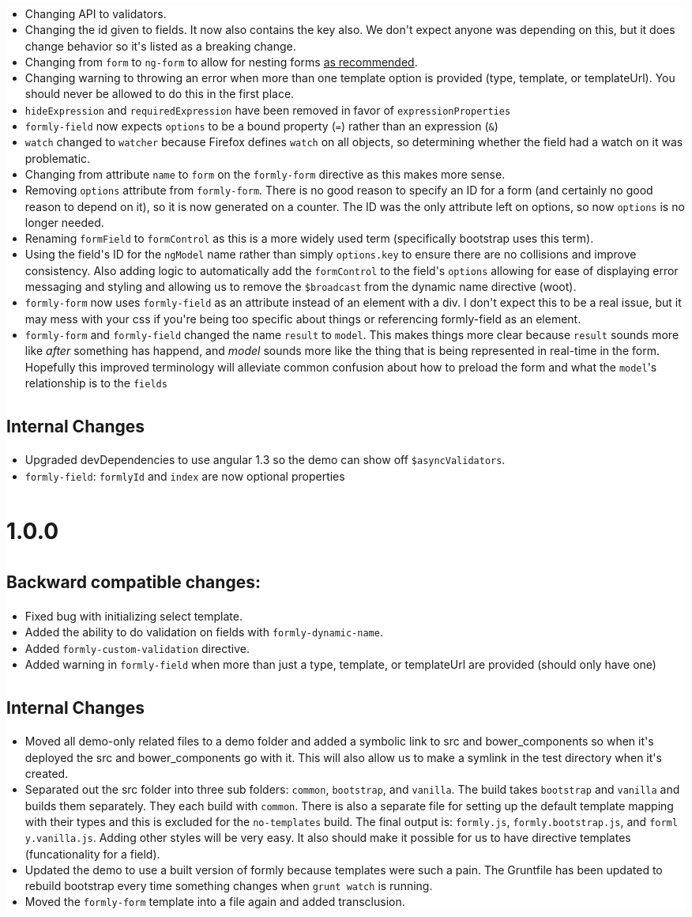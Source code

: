 - Changing API to validators.
- Changing the id given to fields. It now also contains the key also. We don't expect anyone was depending on this, but it does change behavior so it's listed as a breaking change.
- Changing from `form` to `ng-form` to allow for nesting forms [as recommended](https://docs.angularjs.org/api/ng/directive/ngForm).
- Changing warning to throwing an error when more than one template option is provided (type, template, or templateUrl). You should never be allowed to do this in the first place.
- `hideExpression` and `requiredExpression` have been removed in favor of `expressionProperties`
- `formly-field` now expects `options` to be a bound property (`=`) rather than an expression (`&`)
- `watch` changed to `watcher` because Firefox defines `watch` on all objects, so determining whether the field had a watch on it was problematic.
- Changing from attribute `name` to `form` on the `formly-form` directive as this makes more sense.
- Removing `options` attribute from `formly-form`. There is no good reason to specify an ID for a form (and certainly no good reason to depend on it), so it is now generated on a counter. The ID was the only attribute left on options, so now `options` is no longer needed.
- Renaming `formField` to `formControl` as this is a more widely used term (specifically bootstrap uses this term).
- Using the field's ID for the `ngModel` name rather than simply `options.key` to ensure there are no collisions and improve consistency. Also adding logic to automatically add the `formControl` to the field's `options` allowing for ease of displaying error messaging and styling and allowing us to remove the `$broadcast` from the dynamic name directive (woot).
- `formly-form` now uses `formly-field` as an attribute instead of an element with a div. I don't expect this to be a real issue, but it may mess with your css if you're being too specific about things or referencing formly-field as an element.
- `formly-form` and `formly-field` changed the name `result` to `model`. This makes things more clear because `result` sounds more like *after* something has happend, and *model* sounds more like the thing that is being represented in real-time in the form. Hopefully this improved terminology will alleviate common confusion about how to preload the form and what the `model`'s relationship is to the `fields`

## Internal Changes

- Upgraded devDependencies to use angular 1.3 so the demo can show off `$asyncValidators`.
- `formly-field`: `formlyId` and `index` are now optional properties

# 1.0.0

## Backward compatible changes:

- Fixed bug with initializing select template.
- Added the ability to do validation on fields with `formly-dynamic-name`.
- Added `formly-custom-validation` directive.
- Added warning in `formly-field` when more than just a type, template, or templateUrl are provided (should only have one)

## Internal Changes

- Moved all demo-only related files to a demo folder and added a symbolic link to src and bower_components so when it's deployed the src and bower_components go with it. This will also allow us to make a symlink in the test directory when it's created.
- Separated out the src folder into three sub folders: `common`, `bootstrap`, and `vanilla`. The build takes `bootstrap` and `vanilla` and builds them separately. They each build with `common`. There is also a separate file for setting up the default template mapping with their types and this is excluded for the `no-templates` build. The final output is: `formly.js`, `formly.bootstrap.js`, and `formly.vanilla.js`. Adding other styles will be very easy. It also should make it possible for us to have directive templates (funcationality for a field).
- Updated the demo to use a built version of formly because templates were such a pain. The Gruntfile has been updated to rebuild bootstrap every time something changes when `grunt watch` is running.
- Moved the `formly-form` template into a file again and added transclusion.

